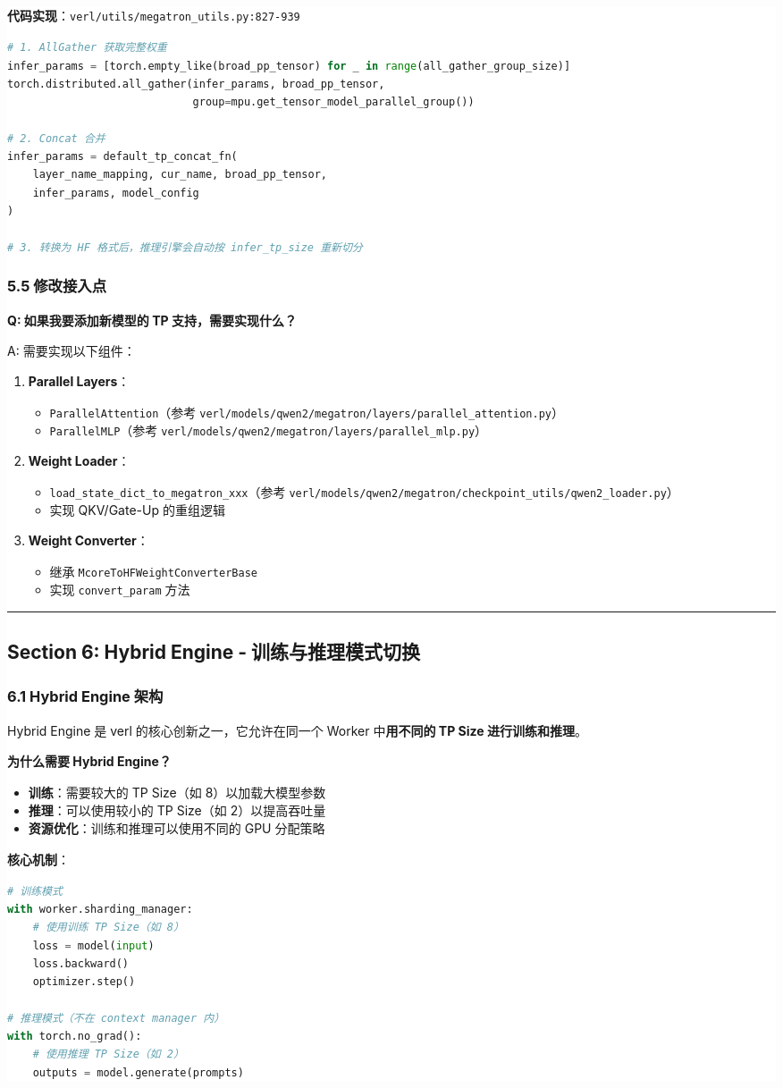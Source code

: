 **代码实现**：`verl/utils/megatron_utils.py:827-939`

```python
# 1. AllGather 获取完整权重
infer_params = [torch.empty_like(broad_pp_tensor) for _ in range(all_gather_group_size)]
torch.distributed.all_gather(infer_params, broad_pp_tensor, 
                             group=mpu.get_tensor_model_parallel_group())

# 2. Concat 合并
infer_params = default_tp_concat_fn(
    layer_name_mapping, cur_name, broad_pp_tensor, 
    infer_params, model_config
)

# 3. 转换为 HF 格式后，推理引擎会自动按 infer_tp_size 重新切分
```

### 5.5 修改接入点

**Q: 如果我要添加新模型的 TP 支持，需要实现什么？**

A: 需要实现以下组件：

1. **Parallel Layers**：
   - `ParallelAttention`（参考 `verl/models/qwen2/megatron/layers/parallel_attention.py`）
   - `ParallelMLP`（参考 `verl/models/qwen2/megatron/layers/parallel_mlp.py`）

2. **Weight Loader**：
   - `load_state_dict_to_megatron_xxx`（参考 `verl/models/qwen2/megatron/checkpoint_utils/qwen2_loader.py`）
   - 实现 QKV/Gate-Up 的重组逻辑

3. **Weight Converter**：
   - 继承 `McoreToHFWeightConverterBase`
   - 实现 `convert_param` 方法

---


## Section 6: Hybrid Engine - 训练与推理模式切换

### 6.1 Hybrid Engine 架构

Hybrid Engine 是 verl 的核心创新之一，它允许在同一个 Worker 中**用不同的 TP Size 进行训练和推理**。

**为什么需要 Hybrid Engine？**
- **训练**：需要较大的 TP Size（如 8）以加载大模型参数
- **推理**：可以使用较小的 TP Size（如 2）以提高吞吐量
- **资源优化**：训练和推理可以使用不同的 GPU 分配策略

**核心机制**：
```python
# 训练模式
with worker.sharding_manager:
    # 使用训练 TP Size（如 8）
    loss = model(input)
    loss.backward()
    optimizer.step()

# 推理模式（不在 context manager 内）
with torch.no_grad():
    # 使用推理 TP Size（如 2）
    outputs = model.generate(prompts)
```
